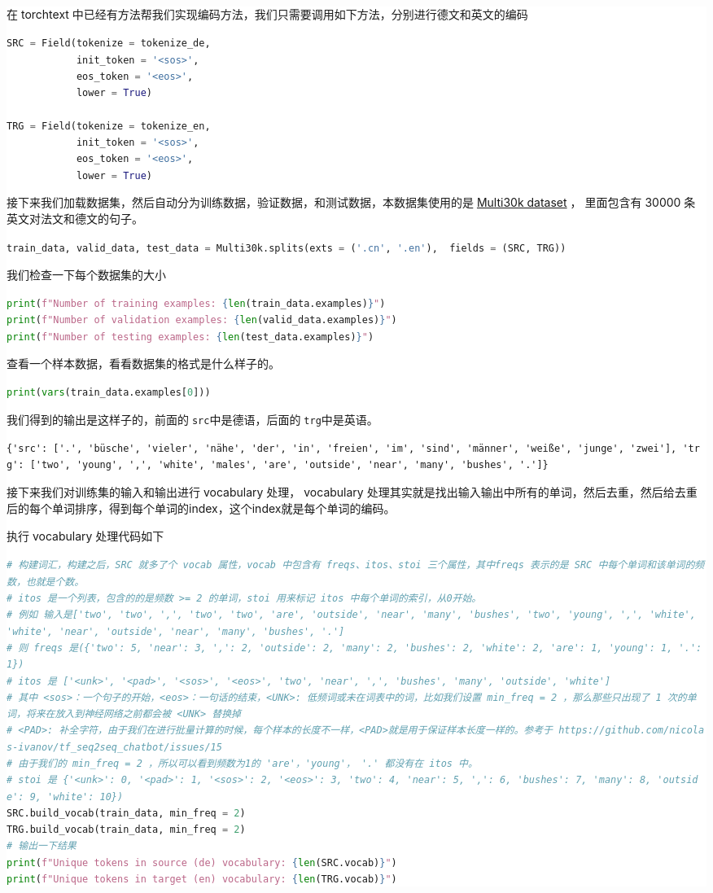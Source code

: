 在 torchtext 中已经有方法帮我们实现编码方法，我们只需要调用如下方法，分别进行德文和英文的编码

```python
SRC = Field(tokenize = tokenize_de, 
            init_token = '<sos>', 
            eos_token = '<eos>', 
            lower = True)

TRG = Field(tokenize = tokenize_en, 
            init_token = '<sos>', 
            eos_token = '<eos>', 
            lower = True)
```

接下来我们加载数据集，然后自动分为训练数据，验证数据，和测试数据，本数据集使用的是 [Multi30k dataset](https://github.com/multi30k/dataset) ，
里面包含有 30000 条英文对法文和德文的句子。

```python
train_data, valid_data, test_data = Multi30k.splits(exts = ('.cn', '.en'),  fields = (SRC, TRG))
```

我们检查一下每个数据集的大小

```python
print(f"Number of training examples: {len(train_data.examples)}")
print(f"Number of validation examples: {len(valid_data.examples)}")
print(f"Number of testing examples: {len(test_data.examples)}")
```

查看一个样本数据，看看数据集的格式是什么样子的。

```python
print(vars(train_data.examples[0]))
```

我们得到的输出是这样子的，前面的 `src`中是德语，后面的 `trg`中是英语。

```json5
{'src': ['.', 'büsche', 'vieler', 'nähe', 'der', 'in', 'freien', 'im', 'sind', 'männer', 'weiße', 'junge', 'zwei'], 'trg': ['two', 'young', ',', 'white', 'males', 'are', 'outside', 'near', 'many', 'bushes', '.']}
```

接下来我们对训练集的输入和输出进行 vocabulary 处理， vocabulary 处理其实就是找出输入输出中所有的单词，然后去重，然后给去重后的每个单词排序，得到每个单词的index，这个index就是每个单词的编码。

执行 vocabulary 处理代码如下

```python
# 构建词汇，构建之后，SRC 就多了个 vocab 属性，vocab 中包含有 freqs、itos、stoi 三个属性，其中freqs 表示的是 SRC 中每个单词和该单词的频数，也就是个数。
# itos 是一个列表，包含的的是频数 >= 2 的单词，stoi 用来标记 itos 中每个单词的索引，从0开始。
# 例如 输入是['two', 'two', ',', 'two', 'two', 'are', 'outside', 'near', 'many', 'bushes', 'two', 'young', ',', 'white', 'white', 'near', 'outside', 'near', 'many', 'bushes', '.']
# 则 freqs 是({'two': 5, 'near': 3, ',': 2, 'outside': 2, 'many': 2, 'bushes': 2, 'white': 2, 'are': 1, 'young': 1, '.': 1})
# itos 是 ['<unk>', '<pad>', '<sos>', '<eos>', 'two', 'near', ',', 'bushes', 'many', 'outside', 'white']
# 其中 <sos>：一个句子的开始，<eos>：一句话的结束，<UNK>: 低频词或未在词表中的词，比如我们设置 min_freq = 2 ，那么那些只出现了 1 次的单词，将来在放入到神经网络之前都会被 <UNK> 替换掉
# <PAD>: 补全字符，由于我们在进行批量计算的时候，每个样本的长度不一样，<PAD>就是用于保证样本长度一样的。参考于 https://github.com/nicolas-ivanov/tf_seq2seq_chatbot/issues/15
# 由于我们的 min_freq = 2 ，所以可以看到频数为1的 'are'，'young'， '.' 都没有在 itos 中。
# stoi 是 {'<unk>': 0, '<pad>': 1, '<sos>': 2, '<eos>': 3, 'two': 4, 'near': 5, ',': 6, 'bushes': 7, 'many': 8, 'outside': 9, 'white': 10})
SRC.build_vocab(train_data, min_freq = 2)
TRG.build_vocab(train_data, min_freq = 2)
# 输出一下结果
print(f"Unique tokens in source (de) vocabulary: {len(SRC.vocab)}")
print(f"Unique tokens in target (en) vocabulary: {len(TRG.vocab)}")
```
